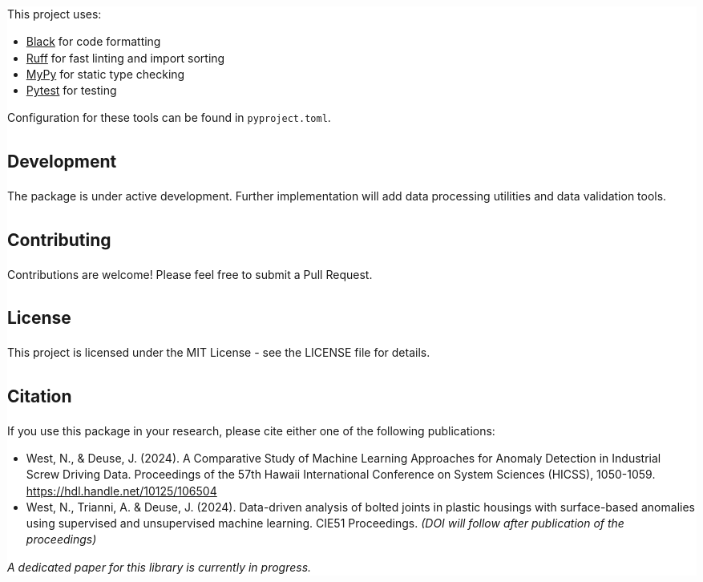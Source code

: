 This project uses:
- [Black](https://black.readthedocs.io/en/stable/) for code formatting
- [Ruff](https://docs.astral.sh/ruff/) for fast linting and import sorting
- [MyPy](https://mypy.readthedocs.io/en/stable/) for static type checking
- [Pytest](https://docs.pytest.org/en/stable/) for testing

Configuration for these tools can be found in `pyproject.toml`.

## Development
The package is under active development. Further implementation will add data processing utilities and data validation tools. 

## Contributing
Contributions are welcome! Please feel free to submit a Pull Request.

## License
This project is licensed under the MIT License - see the LICENSE file for details.

## Citation
If you use this package in your research, please cite either one of the following publications:
* West, N., & Deuse, J. (2024). A Comparative Study of Machine Learning Approaches for Anomaly Detection in Industrial Screw Driving Data. Proceedings of the 57th Hawaii International Conference on System Sciences (HICSS), 1050-1059. https://hdl.handle.net/10125/106504
* West, N., Trianni, A. & Deuse, J. (2024). Data-driven analysis of bolted joints in plastic housings with surface-based anomalies using supervised and unsupervised machine learning. CIE51 Proceedings. _(DOI will follow after publication of the proceedings)_

*A dedicated paper for this library is currently in progress.*